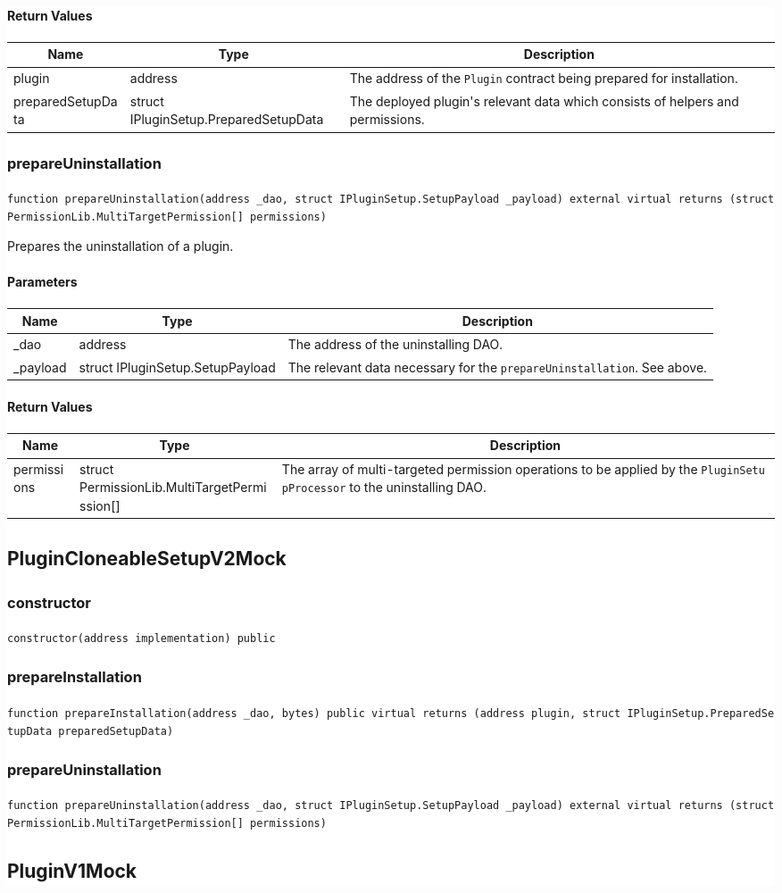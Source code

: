 #### Return Values

| Name | Type | Description |
| ---- | ---- | ----------- |
| plugin | address | The address of the `Plugin` contract being prepared for installation. |
| preparedSetupData | struct IPluginSetup.PreparedSetupData | The deployed plugin's relevant data which consists of helpers and permissions. |

### prepareUninstallation

```solidity
function prepareUninstallation(address _dao, struct IPluginSetup.SetupPayload _payload) external virtual returns (struct PermissionLib.MultiTargetPermission[] permissions)
```

Prepares the uninstallation of a plugin.

#### Parameters

| Name | Type | Description |
| ---- | ---- | ----------- |
| _dao | address | The address of the uninstalling DAO. |
| _payload | struct IPluginSetup.SetupPayload | The relevant data necessary for the `prepareUninstallation`. See above. |

#### Return Values

| Name | Type | Description |
| ---- | ---- | ----------- |
| permissions | struct PermissionLib.MultiTargetPermission[] | The array of multi-targeted permission operations to be applied by the `PluginSetupProcessor` to the uninstalling DAO. |

## PluginCloneableSetupV2Mock

### constructor

```solidity
constructor(address implementation) public
```

### prepareInstallation

```solidity
function prepareInstallation(address _dao, bytes) public virtual returns (address plugin, struct IPluginSetup.PreparedSetupData preparedSetupData)
```

### prepareUninstallation

```solidity
function prepareUninstallation(address _dao, struct IPluginSetup.SetupPayload _payload) external virtual returns (struct PermissionLib.MultiTargetPermission[] permissions)
```

## PluginV1Mock
